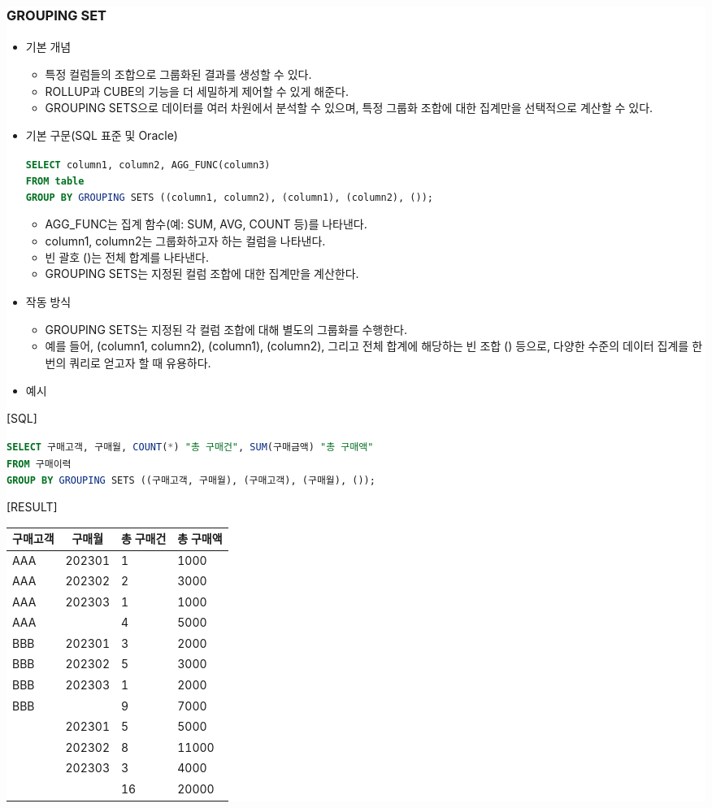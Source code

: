 ### GROUPING SET

- 기본 개념

  - 특정 컬럼들의 조합으로 그룹화된 결과를 생성할 수 있다.
  - ROLLUP과 CUBE의 기능을 더 세밀하게 제어할 수 있게 해준다.
  - GROUPING SETS으로 데이터를 여러 차원에서 분석할 수 있으며, 특정 그룹화 조합에 대한 집계만을 선택적으로 계산할 수 있다.

- 기본 구문(SQL 표준 및 Oracle)

  ```sql
  SELECT column1, column2, AGG_FUNC(column3)
  FROM table
  GROUP BY GROUPING SETS ((column1, column2), (column1), (column2), ());
  ```

  - AGG_FUNC는 집계 함수(예: SUM, AVG, COUNT 등)를 나타낸다.
  - column1, column2는 그룹화하고자 하는 컬럼을 나타낸다.
  - 빈 괄호 ()는 전체 합계를 나타낸다.
  - GROUPING SETS는 지정된 컬럼 조합에 대한 집계만을 계산한다.

- 작동 방식

  - GROUPING SETS는 지정된 각 컬럼 조합에 대해 별도의 그룹화를 수행한다.
  - 예를 들어, (column1, column2), (column1), (column2), 그리고 전체 합계에 해당하는 빈 조합 () 등으로, 다양한 수준의 데이터 집계를 한 번의 쿼리로 얻고자 할 때 유용하다.

- 예시

[SQL]

```sql
SELECT 구매고객, 구매월, COUNT(*) "총 구매건", SUM(구매금액) "총 구매액"
FROM 구매이력
GROUP BY GROUPING SETS ((구매고객, 구매월), (구매고객), (구매월), ());
```

[RESULT]

| 구매고객 | 구매월 | 총 구매건 | 총 구매액 |
| -------- | ------ | --------- | --------- |
| AAA      | 202301 | 1         | 1000      |
| AAA      | 202302 | 2         | 3000      |
| AAA      | 202303 | 1         | 1000      |
| AAA      |        | 4         | 5000      |
| BBB      | 202301 | 3         | 2000      |
| BBB      | 202302 | 5         | 3000      |
| BBB      | 202303 | 1         | 2000      |
| BBB      |        | 9         | 7000      |
|          | 202301 | 5         | 5000      |
|          | 202302 | 8         | 11000     |
|          | 202303 | 3         | 4000      |
|          |        | 16        | 20000     |
